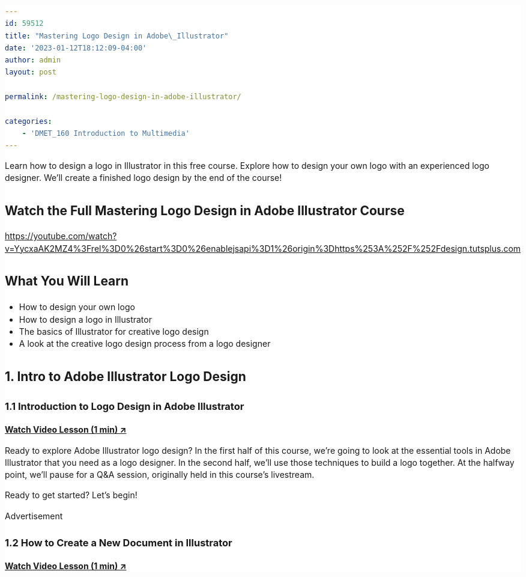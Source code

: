 ```yaml
---
id: 59512
title: "Mastering Logo Design in Adobe\_Illustrator"
date: '2023-01-12T18:12:09-04:00'
author: admin
layout: post

permalink: /mastering-logo-design-in-adobe-illustrator/

categories:
    - 'DMET_160 Introduction to Multimedia'
---
```


Learn how to design a logo in Illustrator in this free course. Explore how to design your own logo with an experienced logo designer. We’ll create a finished logo design by the end of the course!

## Watch the Full Mastering Logo Design in Adobe Illustrator Course

https://youtube.com/watch?v=YycxaAK2MZ4%3Frel%3D0%26start%3D0%26enablejsapi%3D1%26origin%3Dhttps%253A%252F%252Fdesign.tutsplus.com

## What You Will Learn

- How to design your own logo
- How to design a logo in Illustrator
- The basics of Illustrator for creative logo design
- A look at the creative logo design process from a logo designer

[](https://twitter.com/foreverdansky)

[](https://www.dansky.com/)

## 1. Intro to Adobe Illustrator Logo Design

### 1.1 Introduction to Logo Design in Adobe Illustrator

[**Watch Video Lesson (1 min) ↗**](https://www.youtube.com/watch?v=YycxaAK2MZ4)

Ready to explore Adobe Illustrator logo design? In the first half of this course, we’re going to look at the essential tools in Adobe Illustrator that you need as a logo designer. In the second half, we’ll use those techniques to build a logo together. At the halfway point, we’ll pause for a Q&amp;A session, originally held in this course’s livestream.

Ready to get started? Let’s begin!

Advertisement

### 1.2 How to Create a New Document in Illustrator

[**Watch Video Lesson (1 min) ↗**](https://www.youtube.com/watch?v=YycxaAK2MZ4&t=78s)
